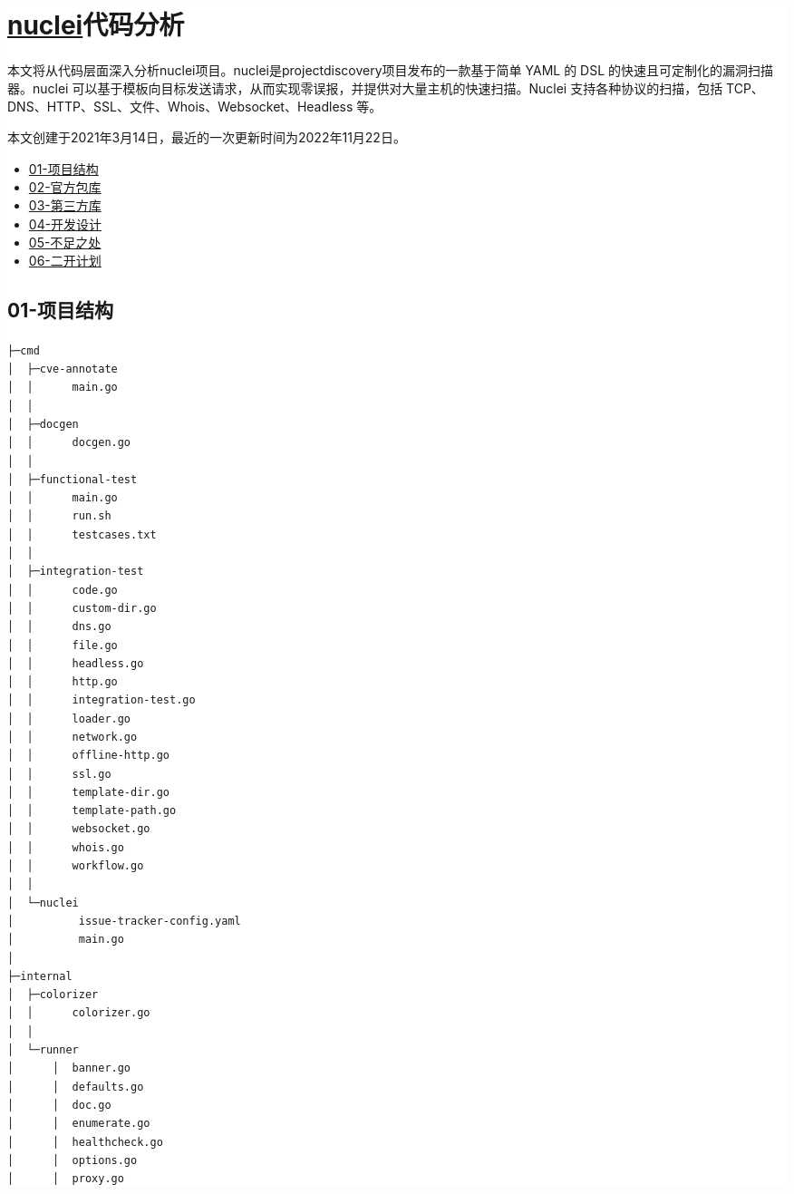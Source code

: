 # [nuclei](https://github.com/projectdiscovery/nuclei)代码分析

本文将从代码层面深入分析nuclei项目。nuclei是projectdiscovery项目发布的一款基于简单 YAML 的 DSL 的快速且可定制化的漏洞扫描器。nuclei 可以基于模板向目标发送请求，从而实现零误报，并提供对大量主机的快速扫描。Nuclei 支持各种协议的扫描，包括 TCP、DNS、HTTP、SSL、文件、Whois、Websocket、Headless 等。

本文创建于2021年3月14日，最近的一次更新时间为2022年11月22日。

- [01-项目结构]()
- [02-官方包库]()
- [03-第三方库]()
- [04-开发设计]()
- [05-不足之处]()
- [06-二开计划]()

## 01-项目结构

```
├─cmd
│  ├─cve-annotate
│  │      main.go
│  │      
│  ├─docgen
│  │      docgen.go
│  │      
│  ├─functional-test
│  │      main.go
│  │      run.sh
│  │      testcases.txt
│  │      
│  ├─integration-test
│  │      code.go
│  │      custom-dir.go
│  │      dns.go
│  │      file.go
│  │      headless.go
│  │      http.go
│  │      integration-test.go
│  │      loader.go
│  │      network.go
│  │      offline-http.go
│  │      ssl.go
│  │      template-dir.go
│  │      template-path.go
│  │      websocket.go
│  │      whois.go
│  │      workflow.go
│  │      
│  └─nuclei
│          issue-tracker-config.yaml
│          main.go
│          
├─internal
│  ├─colorizer
│  │      colorizer.go
│  │      
│  └─runner
│      │  banner.go
│      │  defaults.go
│      │  doc.go
│      │  enumerate.go
│      │  healthcheck.go
│      │  options.go
│      │  proxy.go
```